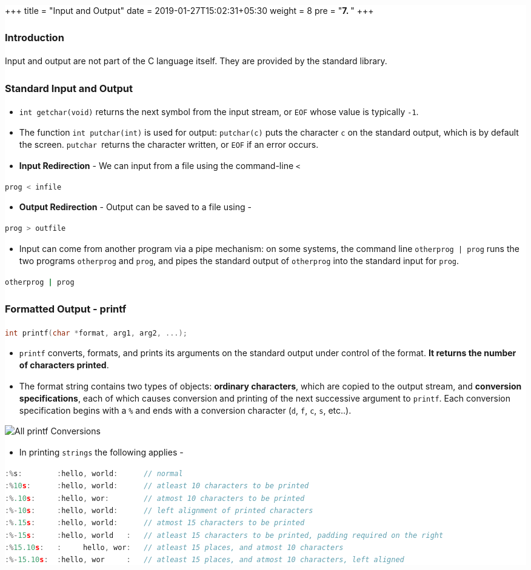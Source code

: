 +++
title = "Input and Output"
date =  2019-01-27T15:02:31+05:30
weight = 8
pre = "<b>7. </b>"
+++

### Introduction
Input and output are not part of the C language itself. They are provided by the standard library.

### Standard Input and Output

- `int getchar(void)` returns the next symbol from the input stream, or `EOF` whose value is typically `-1`.

- The function `int putchar(int)` is used for output: `putchar(c)` puts the character `c` on the standard output, which is by default the screen. `putchar `returns the character written, or `EOF` if an error occurs.

- **Input Redirection** - We can input from a file using the command-line `<`

```bash
prog < infile
```
- **Output Redirection** - Output can be saved to a file using -

```bash
prog > outfile
``` 
- Input can come from another program via a pipe mechanism: on some systems, the command line `otherprog | prog` runs the two programs `otherprog` and `prog`, and pipes the standard output of `otherprog` into the standard input for `prog`.

```bash
otherprog | prog 
```

### Formatted Output - printf 
```c
int printf(char *format, arg1, arg2, ...);
```
- `printf` converts, formats, and prints its arguments on the standard output under control of the format. **It returns the number of characters printed**.

- The format string contains two types of objects: **ordinary characters**, which are copied to the output stream, and **conversion specifications**, each of which causes conversion and printing of the next successive argument to `printf`. Each conversion specification begins with a `%` and ends with a conversion character (`d`, `f`, `c`, `s`, etc..).

![All printf Conversions](/img/printf_conv.png)

- In printing `strings` the following applies -

```c
:%s: 		:hello, world:		// normal
:%10s: 		:hello, world:		// atleast 10 characters to be printed
:%.10s: 	:hello, wor:		// atmost 10 characters to be printed
:%-10s: 	:hello, world:		// left alignment of printed characters
:%.15s: 	:hello, world:		// atmost 15 characters to be printed
:%-15s:		:hello, world   :	// atleast 15 characters to be printed, padding required on the right
:%15.10s: 	:     hello, wor:	// atleast 15 places, and atmost 10 characters 
:%-15.10s: 	:hello, wor     :	// atleast 15 places, and atmost 10 characters, left aligned
```
